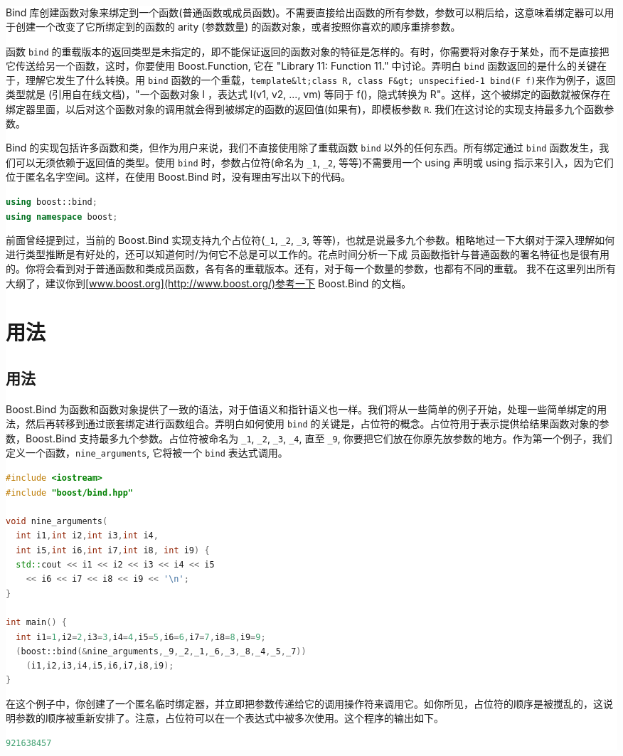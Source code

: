 Bind 库创建函数对象来绑定到一个函数(普通函数或成员函数)。不需要直接给出函数的所有参数，参数可以稍后给，这意味着绑定器可以用于创建一个改变了它所绑定到的函数的 arity (参数数量) 的函数对象，或者按照你喜欢的顺序重排参数。

函数 `bind` 的重载版本的返回类型是未指定的，即不能保证返回的函数对象的特征是怎样的。有时，你需要将对象存于某处，而不是直接把它传送给另一个函数，这时，你要使用 Boost.Function, 它在 "Library 11: Function 11." 中讨论。弄明白 `bind` 函数返回的是什么的关键在于，理解它发生了什么转换。用 `bind` 函数的一个重载，`template&lt;class R, class F&gt; unspecified-1 bind(F f)`来作为例子，返回类型就是 (引用自在线文档)，"一个函数对象 l ，表达式 l(v1, v2, ..., vm) 等同于 f()，隐式转换为 R"。这样，这个被绑定的函数就被保存在绑定器里面，以后对这个函数对象的调用就会得到被绑定的函数的返回值(如果有)，即模板参数 `R`. 我们在这讨论的实现支持最多九个函数参数。

Bind 的实现包括许多函数和类，但作为用户来说，我们不直接使用除了重载函数 `bind` 以外的任何东西。所有绑定通过 `bind` 函数发生，我们可以无须依赖于返回值的类型。使用 `bind` 时，参数占位符(命名为 `_1`, `_2`, 等等)不需要用一个 using 声明或 using 指示来引入，因为它们位于匿名名字空间。这样，在使用 Boost.Bind 时，没有理由写出以下的代码。

```cpp
using boost::bind;
using namespace boost; 
```

前面曾经提到过，当前的 Boost.Bind 实现支持九个占位符(`_1`, `_2`, `_3`, 等等)，也就是说最多九个参数。粗略地过一下大纲对于深入理解如何进行类型推断是有好处的，还可以知道何时/为何它不总是可以工作的。花点时间分析一下成 员函数指针与普通函数的署名特征也是很有用的。你将会看到对于普通函数和类成员函数，各有各的重载版本。还有，对于每一个数量的参数，也都有不同的重载。 我不在这里列出所有大纲了，建议你到[www.boost.org](http://www.boost.org/)参考一下 Boost.Bind 的文档。

# 用法

## 用法

Boost.Bind 为函数和函数对象提供了一致的语法，对于值语义和指针语义也一样。我们将从一些简单的例子开始，处理一些简单绑定的用法，然后再转移到通过嵌套绑定进行函数组合。弄明白如何使用 `bind` 的关键是，占位符的概念。占位符用于表示提供给结果函数对象的参数，Boost.Bind 支持最多九个参数。占位符被命名为 `_1`, `_2`, `_3`, `_4`, 直至 `_9`, 你要把它们放在你原先放参数的地方。作为第一个例子，我们定义一个函数，`nine_arguments`, 它将被一个 `bind` 表达式调用。

```cpp
#include <iostream>
#include "boost/bind.hpp"

void nine_arguments(
  int i1,int i2,int i3,int i4,
  int i5,int i6,int i7,int i8, int i9) {
  std::cout << i1 << i2 << i3 << i4 << i5
    << i6 << i7 << i8 << i9 << '\n';
}

int main() {
  int i1=1,i2=2,i3=3,i4=4,i5=5,i6=6,i7=7,i8=8,i9=9;
  (boost::bind(&nine_arguments,_9,_2,_1,_6,_3,_8,_4,_5,_7))
    (i1,i2,i3,i4,i5,i6,i7,i8,i9);
} 
```

在这个例子中，你创建了一个匿名临时绑定器，并立即把参数传递给它的调用操作符来调用它。如你所见，占位符的顺序是被搅乱的，这说明参数的顺序被重新安排了。注意，占位符可以在一个表达式中被多次使用。这个程序的输出如下。

```cpp
921638457 
```
